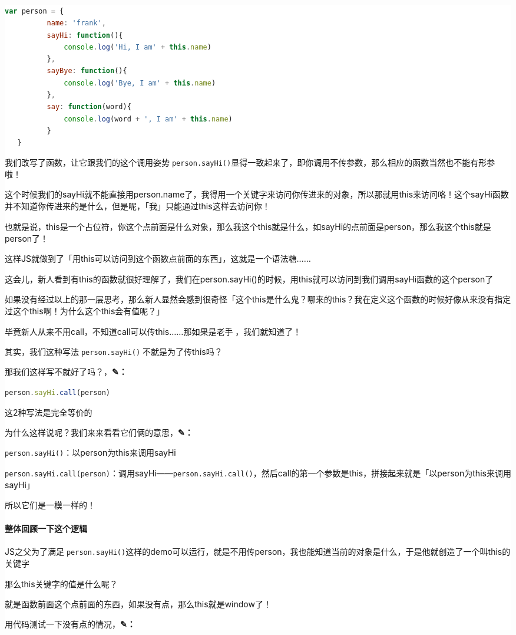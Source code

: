 ```js
var person = {
          name: 'frank',
          sayHi: function(){
              console.log('Hi, I am' + this.name)
          },
          sayBye: function(){
              console.log('Bye, I am' + this.name)
          },
          say: function(word){
              console.log(word + ', I am' + this.name)
          }
   }
```

我们改写了函数，让它跟我们的这个调用姿势 `person.sayHi()`显得一致起来了，即你调用不传参数，那么相应的函数当然也不能有形参啦！

这个时候我们的sayHi就不能直接用person.name了，我得用一个关键字来访问你传进来的对象，所以那就用this来访问咯！这个sayHi函数并不知道你传进来的是什么，但是呢，「我」只能通过this这样去访问你！

也就是说，this是一个占位符，你这个点前面是什么对象，那么我这个this就是什么，如sayHi的点前面是person，那么我这个this就是person了！

这样JS就做到了「用this可以访问到这个函数点前面的东西」，这就是一个语法糖……

这会儿，新人看到有this的函数就很好理解了，我们在person.sayHi()的时候，用this就可以访问到我们调用sayHi函数的这个person了

如果没有经过以上的那一层思考，那么新人显然会感到很奇怪「这个this是什么鬼？哪来的this？我在定义这个函数的时候好像从来没有指定过这个this啊！为什么这个this会有值呢？」

毕竟新人从来不用call，不知道call可以传this……那如果是老手 ，我们就知道了！

其实，我们这种写法 `person.sayHi()` 不就是为了传this吗？

那我们这样写不就好了吗？，**✎：**

```js
person.sayHi.call(person)
```

这2种写法是完全等价的

为什么这样说呢？我们来来看看它们俩的意思，**✎：**

`person.sayHi()`：以person为this来调用sayHi

`person.sayHi.call(person)`：调用sayHi——`person.sayHi.call()`，然后call的第一个参数是this，拼接起来就是「以person为this来调用sayHi」

所以它们是一模一样的！

#### 整体回顾一下这个逻辑

JS之父为了满足 `person.sayHi()`这样的demo可以运行，就是不用传person，我也能知道当前的对象是什么，于是他就创造了一个叫this的关键字

那么this关键字的值是什么呢？

就是函数前面这个点前面的东西，如果没有点，那么this就是window了！

用代码测试一下没有点的情况，**✎：**
